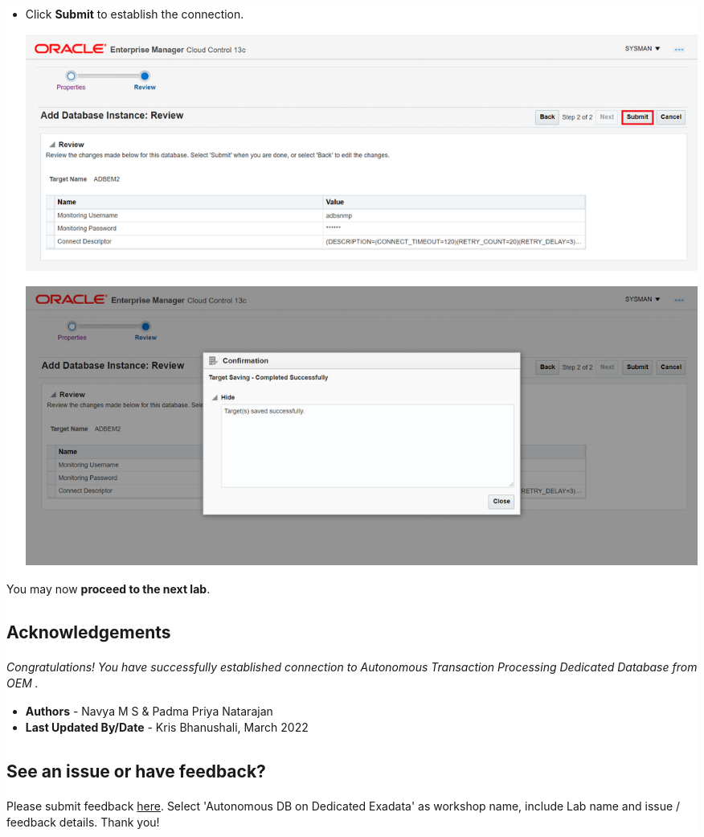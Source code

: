 - Click **Submit** to establish the connection.

    ![This image shows the result of performing the above step.](./images/upd-09.png " ")

    ![This image shows the result of performing the above step.](./images/upd-10.png " ")

You may now **proceed to the next lab**.

## Acknowledgements
*Congratulations! You have successfully established connection to Autonomous Transaction Processing Dedicated Database from OEM .*

- **Authors** - Navya M S & Padma Priya Natarajan
- **Last Updated By/Date** - Kris Bhanushali, March 2022

## See an issue or have feedback?
Please submit feedback [here](https://apexapps.oracle.com/pls/apex/f?p=133:1:::::P1_FEEDBACK:1).   Select 'Autonomous DB on Dedicated Exadata' as workshop name, include Lab name and issue / feedback details. Thank you!
